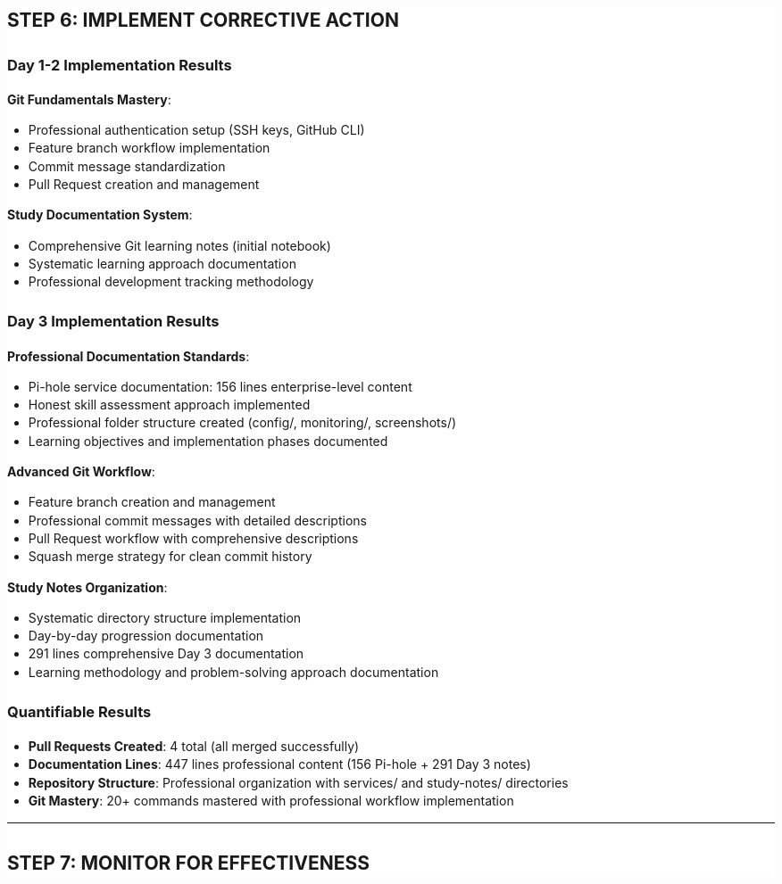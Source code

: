
## STEP 6: IMPLEMENT CORRECTIVE ACTION

### Day 1-2 Implementation Results

**Git Fundamentals Mastery**:
- Professional authentication setup (SSH keys, GitHub CLI)
- Feature branch workflow implementation
- Commit message standardization
- Pull Request creation and management

**Study Documentation System**:
- Comprehensive Git learning notes (initial notebook)
- Systematic learning approach documentation
- Professional development tracking methodology

### Day 3 Implementation Results

**Professional Documentation Standards**:
- Pi-hole service documentation: 156 lines enterprise-level 
content
- Honest skill assessment approach implemented
- Professional folder structure created (config/, 
monitoring/, screenshots/)
- Learning objectives and implementation phases documented

**Advanced Git Workflow**:
- Feature branch creation and management
- Professional commit messages with detailed descriptions
- Pull Request workflow with comprehensive descriptions
- Squash merge strategy for clean commit history

**Study Notes Organization**:
- Systematic directory structure implementation
- Day-by-day progression documentation
- 291 lines comprehensive Day 3 documentation
- Learning methodology and problem-solving approach 
documentation

### Quantifiable Results
- **Pull Requests Created**: 4 total (all merged 
successfully)
- **Documentation Lines**: 447 lines professional content 
(156 Pi-hole + 291 Day 3 notes)
- **Repository Structure**: Professional organization with 
services/ and study-notes/ directories
- **Git Mastery**: 20+ commands mastered with professional 
workflow implementation

---

## STEP 7: MONITOR FOR EFFECTIVENESS
